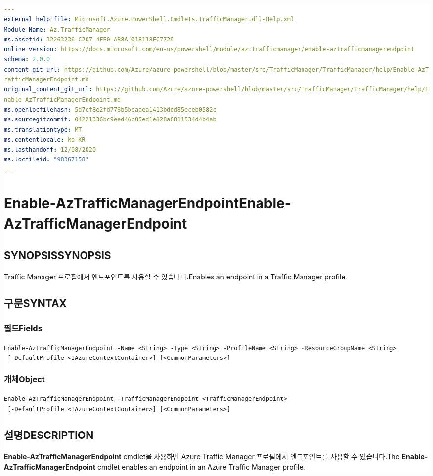 ```yaml
---
external help file: Microsoft.Azure.PowerShell.Cmdlets.TrafficManager.dll-Help.xml
Module Name: Az.TrafficManager
ms.assetid: 32263236-C207-4FE0-AB8A-018118FC7729
online version: https://docs.microsoft.com/en-us/powershell/module/az.trafficmanager/enable-aztrafficmanagerendpoint
schema: 2.0.0
content_git_url: https://github.com/Azure/azure-powershell/blob/master/src/TrafficManager/TrafficManager/help/Enable-AzTrafficManagerEndpoint.md
original_content_git_url: https://github.com/Azure/azure-powershell/blob/master/src/TrafficManager/TrafficManager/help/Enable-AzTrafficManagerEndpoint.md
ms.openlocfilehash: 5d7ef8e2fd778b5bcaaea1413bddd85eceb0582c
ms.sourcegitcommit: 04221336bc9eed46c05ed1e828a6811534d4b4ab
ms.translationtype: MT
ms.contentlocale: ko-KR
ms.lasthandoff: 12/08/2020
ms.locfileid: "98367158"
---
```

# <span data-ttu-id="5e7d7-101">Enable-AzTrafficManagerEndpoint</span><span class="sxs-lookup"><span data-stu-id="5e7d7-101">Enable-AzTrafficManagerEndpoint</span></span>

## <span data-ttu-id="5e7d7-102">SYNOPSIS</span><span class="sxs-lookup"><span data-stu-id="5e7d7-102">SYNOPSIS</span></span>
<span data-ttu-id="5e7d7-103">Traffic Manager 프로필에서 엔드포인트를 사용할 수 있습니다.</span><span class="sxs-lookup"><span data-stu-id="5e7d7-103">Enables an endpoint in a Traffic Manager profile.</span></span>

## <span data-ttu-id="5e7d7-104">구문</span><span class="sxs-lookup"><span data-stu-id="5e7d7-104">SYNTAX</span></span>

### <span data-ttu-id="5e7d7-105">필드</span><span class="sxs-lookup"><span data-stu-id="5e7d7-105">Fields</span></span>
```
Enable-AzTrafficManagerEndpoint -Name <String> -Type <String> -ProfileName <String> -ResourceGroupName <String>
 [-DefaultProfile <IAzureContextContainer>] [<CommonParameters>]
```

### <span data-ttu-id="5e7d7-106">개체</span><span class="sxs-lookup"><span data-stu-id="5e7d7-106">Object</span></span>
```
Enable-AzTrafficManagerEndpoint -TrafficManagerEndpoint <TrafficManagerEndpoint>
 [-DefaultProfile <IAzureContextContainer>] [<CommonParameters>]
```

## <span data-ttu-id="5e7d7-107">설명</span><span class="sxs-lookup"><span data-stu-id="5e7d7-107">DESCRIPTION</span></span>
<span data-ttu-id="5e7d7-108">**Enable-AzTrafficManagerEndpoint** cmdlet을 사용하면 Azure Traffic Manager 프로필에서 엔드포인트를 사용할 수 있습니다.</span><span class="sxs-lookup"><span data-stu-id="5e7d7-108">The **Enable-AzTrafficManagerEndpoint** cmdlet enables an endpoint in an Azure Traffic Manager profile.</span></span>
